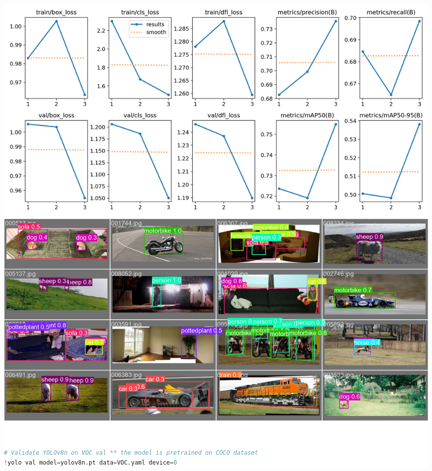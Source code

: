 ![img.png](images/3_2/3_2-3.png)
![img.png](images/3_2/3_2-4.png)

<br />

```python
# Validate YOLOv8n on VOC val ** the model is pretrained on COCO dataset
!yolo val model=yolov8n.pt data=VOC.yaml device=0
```
